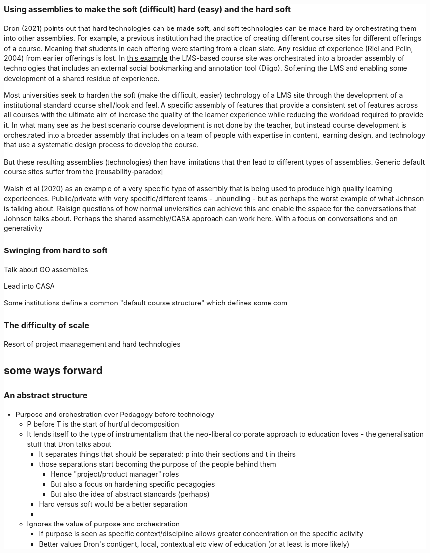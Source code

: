 ### Using assemblies to make the soft (difficult) hard (easy) and the hard soft

Dron (2021) points out that hard technologies can be made soft, and soft technologies can be made hard by orchestrating them into other assemblies. For example, a previous institution had the practice of creating different course sites for different offerings of a course. Meaning that students in each offering were starting from a clean slate. Any [residue of experience](https://djon.es/blog/2014/08/15/joining-the-swarm-what-a-course-might-be/#evaporating-residue-of-their-experiences) (Riel and Polin, 2004) from earlier offerings is lost. In [this example](https://djon.es/blog/2014/08/15/joining-the-swarm-what-a-course-might-be/#some-examples-of-the-residue-of-experience) the LMS-based course site was orchestrated into a broader assembly of technologies that includes an external social bookmarking and annotation tool (Diigo). Softening the LMS and enabling some development of a shared residue of experience.

Most universities seek to harden the soft (make the difficult, easier) technology of a LMS site through the development of a institutional standard course shell/look and feel. A specific assembly of features that provide a consistent set of features across all courses with the ultimate aim of increase the quality of the learner experience while reducing the workload required to provide it. In what many see as the best scenario course development is not done by the teacher, but instead course development is orchestrated into a broader assembly that includes on a team of people with expertise in content, learning design, and technology that use a systematic design process to develop the course.

But these resulting assemblies (technologies) then have limitations that then lead to different types of assemblies. Generic default course sites suffer from the [[reusability-paradox]]

Walsh et al (2020) as an example of a very specific type of assembly that is being used to produce high quality learning experieences.  Public/private with very specific/different teams - unbundling - but as perhaps the worst example of what Johnson is talking about. Raisign questions of how normal unviersities can achieve this and enable the sspace for the conversations that Johnson talks about. Perhaps the shared assmebly/CASA approach can work here. With a focus on conversations and on generativity

### Swinging from hard to soft

Talk about GO assemblies

Lead into CASA

Some institutions define a common "default course structure" which defines some com

### The difficulty of scale

Resort of project maanagement and hard technologies


## some ways forward

### An abstract structure

- Purpose and orchestration over Pedagogy before technology
  - P before T is the start of hurtful decomposition
  - It lends itself to the type of instrumentalism that the neo-liberal corporate approach to education loves - the generalisation stuff that Dron talks about
    - It separates things that should be separated: p into their sections and t in theirs
    - those separations start becoming the purpose of the people behind them
      - Hence "project/product manager" roles
      - But also a focus on hardening specific pedagogies
      - But also the idea of abstract standards (perhaps)
    - Hard versus soft would be a better separation
    - 
  - Ignores the value of purpose and orchestration
    - If purpose is seen as specific context/discipline allows greater concentration on the specific activity
    - Better values Dron's contigent, local, contextual etc view of education (or at least is more likely)

[//begin]: # "Autogenerated link references for markdown compatibility"
[ascilite-2021-exploring-conceptions-of-technology]: ascilite-2021-exploring-conceptions-of-technology "Exploring conceptions of technology: Implications for learning, teaching, and meso-level practitioners"
[educational-technology-what-is-it-and-how-it-works]: ../Affordances/educational-technology-what-is-it-and-how-it-works "Educational technology: what is it and how it works"
[pedagogy-before-technology]: ../Design/pedagogy-before-technology "Pedagogy before technology"
[reusability-paradox]: ../Bricolage/reusability-paradox "Reusability Paradox"
[//end]: # "Autogenerated link references"